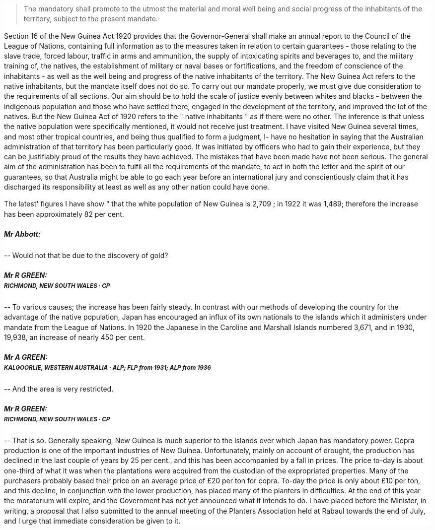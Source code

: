   >The mandatory shall promote to the utmost the material and moral well being and social progress of the inhabitants of the territory, subject to the present mandate. 

Section 16 of the New Guinea Act 1920 provides that the Governor-General shall make an annual report to the Council of the League of Nations, containing full information as to the measures taken in relation to certain guarantees - those relating to the slave trade, forced labour, traffic in arms and ammunition, the supply of intoxicating spirits and beverages to, and the military training of, the natives, the establishment of military or naval bases or fortifications, and the freedom of conscience of the inhabitants - as well as the well being and progress of the native inhabitants of the territory. The New Guinea Act refers to the native inhabitants, but the mandate itself does not do so. To carry out our mandate properly, we must give due consideration to the requirements of all sections. Our aim should be to hold the scale of justice evenly between whites and blacks - between the indigenous population and those who have settled there, engaged in the development of the territory, and improved the lot of the natives. But the New Guinea Act of 1920 refers to the " native inhabitants " as if there were no other. The inference is that unless the native population were specifically mentioned, it would not receive just treatment. I have visited New Guinea several times, and most other tropical countries, and being thus qualified to form a judgment, I- have no hesitation in saying that the Australian administration of that territory has been particularly good. It was initiated by officers who had to gain their experience, but they can be justifiably proud of the results they have achieved. The mistakes that have been made have not been serious. The general aim of the administration has been to fulfil all the requirements of the mandate, to act in both the letter and the spirit of our guarantees, so that Australia might be able to go each year before an international jury and conscientiously claim that it has discharged its responsibility at least as well as any other nation could have done. 

The latest' figures I have show " that the white population of New Guinea is 2,709 ; in 1922 it was 1,489; therefore the increase has been approximately 82 per cent. 

##### Mr Abbott:

-- Would not that be due to the discovery of gold? 

##### Mr R GREEN:<br><small class="text-muted">RICHMOND, NEW SOUTH WALES &middot; CP</small>

-- To various causes; the increase has been fairly steady. In contrast with our methods of developing the country for the advantage of the native population, Japan has encouraged an influx of its own nationals to the islands which it administers under mandate from the League of Nations. In 1920 the Japanese in the Caroline and Marshall Islands numbered 3,671, and in 1930, 19,938, an increase of nearly 450 per cent. 

##### Mr A GREEN:<br><small class="text-muted">KALGOORLIE, WESTERN AUSTRALIA &middot; ALP; FLP from 1931; ALP from 1936</small>

-- And the area is very restricted. 

##### Mr R GREEN:<br><small class="text-muted">RICHMOND, NEW SOUTH WALES &middot; CP</small>

-- That is so. Generally speaking, New Guinea is much superior to the islands over which Japan has mandatory power. Copra production is one of the important industries of New Guinea. Unfortunately, mainly on account of drought, the production has declined in the last couple of years by 25 per cent., and this has been accompanied by a fall in prices. The price to-day is about one-third of what it was when the plantations were acquired from the custodian of the expropriated properties. Many of the purchasers probably based their price on an average price of £20 per ton for copra. To-day the price is only about £10 per ton, and this decline, in conjunction with the lower production, has placed many of the planters in difficulties. At the end of this year the moratorium will expire, and the Government has not yet announced what it intends to do. I have placed before the Minister, in writing, a proposal that I also submitted to the annual meeting of the Planters Association held at Rabaul towards the end of July, and I urge that immediate consideration be given to it. 

